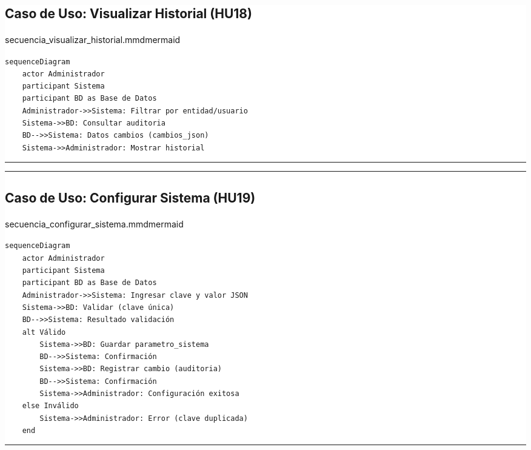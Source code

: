 
## Caso de Uso: Visualizar Historial (HU18)
secuencia_visualizar_historial.mmdmermaid

```mermaid
sequenceDiagram
    actor Administrador
    participant Sistema
    participant BD as Base de Datos
    Administrador->>Sistema: Filtrar por entidad/usuario
    Sistema->>BD: Consultar auditoria
    BD-->>Sistema: Datos cambios (cambios_json)
    Sistema->>Administrador: Mostrar historial
```
---

---

## Caso de Uso: Configurar Sistema (HU19)
secuencia_configurar_sistema.mmdmermaid

```mermaid
sequenceDiagram
    actor Administrador
    participant Sistema
    participant BD as Base de Datos
    Administrador->>Sistema: Ingresar clave y valor JSON
    Sistema->>BD: Validar (clave única)
    BD-->>Sistema: Resultado validación
    alt Válido
        Sistema->>BD: Guardar parametro_sistema
        BD-->>Sistema: Confirmación
        Sistema->>BD: Registrar cambio (auditoria)
        BD-->>Sistema: Confirmación
        Sistema->>Administrador: Configuración exitosa
    else Inválido
        Sistema->>Administrador: Error (clave duplicada)
    end
```
---
